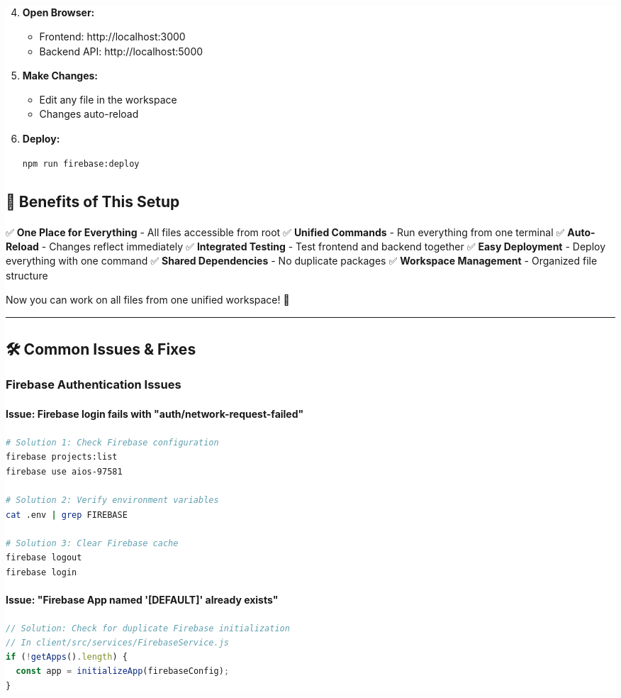 4. **Open Browser:**
   - Frontend: http://localhost:3000
   - Backend API: http://localhost:5000

5. **Make Changes:**
   - Edit any file in the workspace
   - Changes auto-reload

6. **Deploy:**
   ```bash
   npm run firebase:deploy
   ```

## 🎉 **Benefits of This Setup**

✅ **One Place for Everything** - All files accessible from root
✅ **Unified Commands** - Run everything from one terminal
✅ **Auto-Reload** - Changes reflect immediately
✅ **Integrated Testing** - Test frontend and backend together
✅ **Easy Deployment** - Deploy everything with one command
✅ **Shared Dependencies** - No duplicate packages
✅ **Workspace Management** - Organized file structure

Now you can work on all files from one unified workspace! 🚀

---

## 🛠️ **Common Issues & Fixes**

### **Firebase Authentication Issues**

#### **Issue**: Firebase login fails with "auth/network-request-failed"
```bash
# Solution 1: Check Firebase configuration
firebase projects:list
firebase use aios-97581

# Solution 2: Verify environment variables
cat .env | grep FIREBASE

# Solution 3: Clear Firebase cache
firebase logout
firebase login
```

#### **Issue**: "Firebase App named '[DEFAULT]' already exists"
```javascript
// Solution: Check for duplicate Firebase initialization
// In client/src/services/FirebaseService.js
if (!getApps().length) {
  const app = initializeApp(firebaseConfig);
}
```

